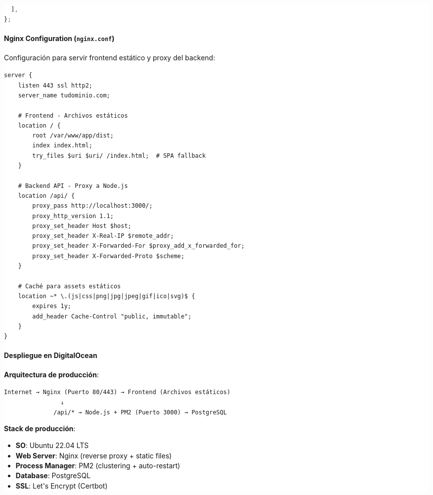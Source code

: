```javascript
  ],
};
```

#### Nginx Configuration (`nginx.conf`)

Configuración para servir frontend estático y proxy del backend:

```nginx
server {
    listen 443 ssl http2;
    server_name tudominio.com;

    # Frontend - Archivos estáticos
    location / {
        root /var/www/app/dist;
        index index.html;
        try_files $uri $uri/ /index.html;  # SPA fallback
    }

    # Backend API - Proxy a Node.js
    location /api/ {
        proxy_pass http://localhost:3000/;
        proxy_http_version 1.1;
        proxy_set_header Host $host;
        proxy_set_header X-Real-IP $remote_addr;
        proxy_set_header X-Forwarded-For $proxy_add_x_forwarded_for;
        proxy_set_header X-Forwarded-Proto $scheme;
    }

    # Caché para assets estáticos
    location ~* \.(js|css|png|jpg|jpeg|gif|ico|svg)$ {
        expires 1y;
        add_header Cache-Control "public, immutable";
    }
}
```

#### Despliegue en DigitalOcean

**Arquitectura de producción**:

```
Internet → Nginx (Puerto 80/443) → Frontend (Archivos estáticos)
                ↓
              /api/* → Node.js + PM2 (Puerto 3000) → PostgreSQL
```

**Stack de producción**:

- **SO**: Ubuntu 22.04 LTS
- **Web Server**: Nginx (reverse proxy + static files)
- **Process Manager**: PM2 (clustering + auto-restart)
- **Database**: PostgreSQL
- **SSL**: Let's Encrypt (Certbot)
